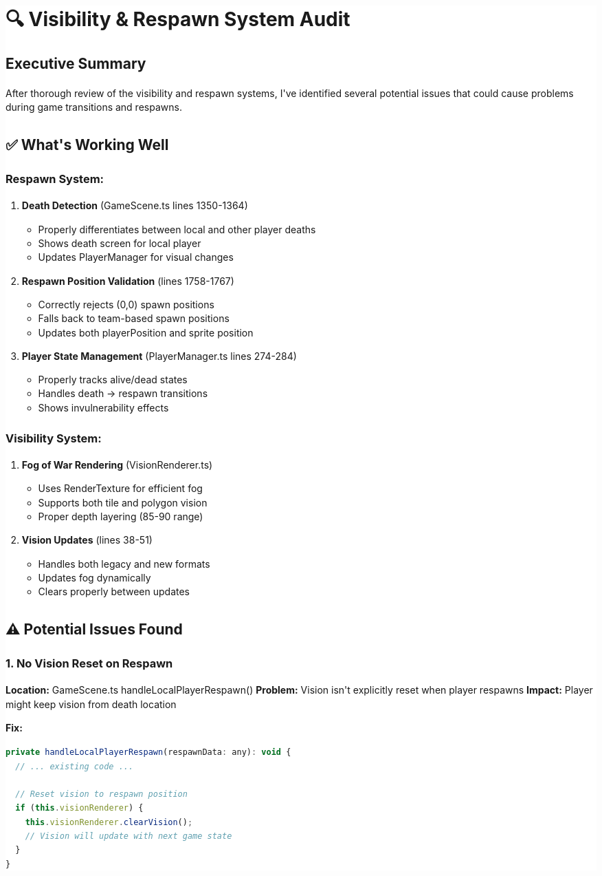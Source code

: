 # 🔍 Visibility & Respawn System Audit

## Executive Summary

After thorough review of the visibility and respawn systems, I've identified several potential issues that could cause problems during game transitions and respawns.

## ✅ What's Working Well

### Respawn System:
1. **Death Detection** (GameScene.ts lines 1350-1364)
   - Properly differentiates between local and other player deaths
   - Shows death screen for local player
   - Updates PlayerManager for visual changes

2. **Respawn Position Validation** (lines 1758-1767)
   - Correctly rejects (0,0) spawn positions
   - Falls back to team-based spawn positions
   - Updates both playerPosition and sprite position

3. **Player State Management** (PlayerManager.ts lines 274-284)
   - Properly tracks alive/dead states
   - Handles death → respawn transitions
   - Shows invulnerability effects

### Visibility System:
1. **Fog of War Rendering** (VisionRenderer.ts)
   - Uses RenderTexture for efficient fog
   - Supports both tile and polygon vision
   - Proper depth layering (85-90 range)

2. **Vision Updates** (lines 38-51)
   - Handles both legacy and new formats
   - Updates fog dynamically
   - Clears properly between updates

## ⚠️ Potential Issues Found

### 1. **No Vision Reset on Respawn**
**Location:** GameScene.ts handleLocalPlayerRespawn()
**Problem:** Vision isn't explicitly reset when player respawns
**Impact:** Player might keep vision from death location

**Fix:**
```javascript
private handleLocalPlayerRespawn(respawnData: any): void {
  // ... existing code ...
  
  // Reset vision to respawn position
  if (this.visionRenderer) {
    this.visionRenderer.clearVision();
    // Vision will update with next game state
  }
}
```
